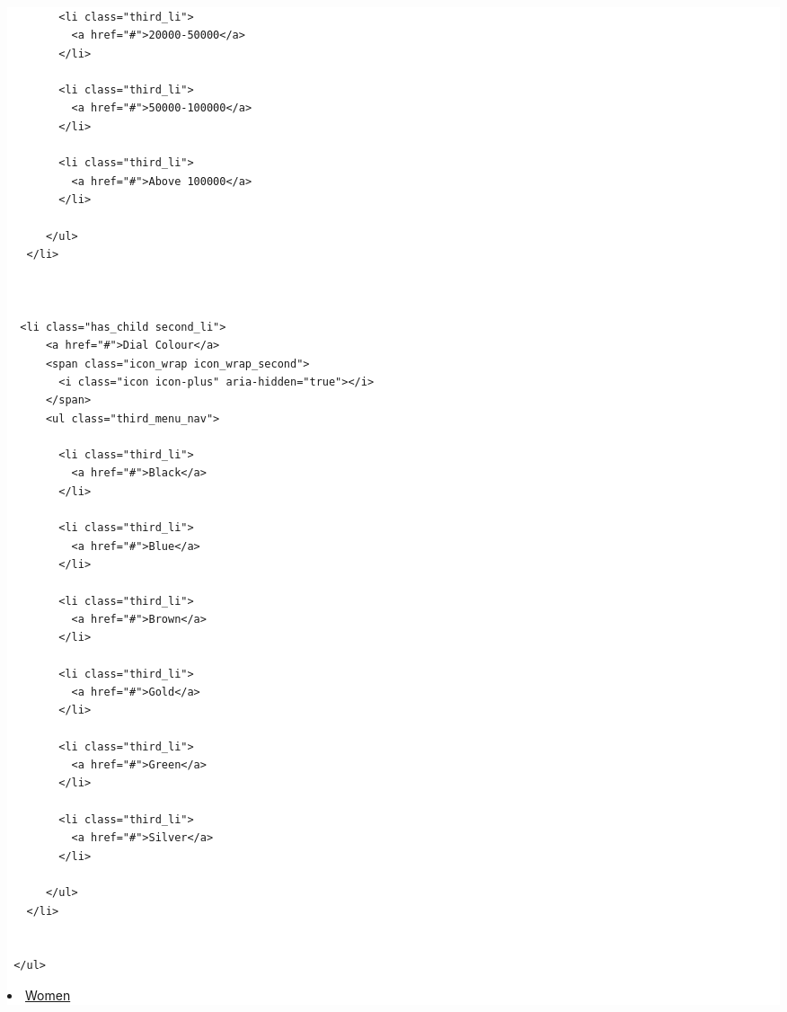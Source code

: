             <li class="third_li">
              <a href="#">20000-50000</a>
            </li>
            
            <li class="third_li">
              <a href="#">50000-100000</a>
            </li>
            
            <li class="third_li">
              <a href="#">Above 100000</a>
            </li>
            
          </ul>
       </li>
      
      
      
      <li class="has_child second_li">
          <a href="#">Dial Colour</a>
          <span class="icon_wrap icon_wrap_second">
            <i class="icon icon-plus" aria-hidden="true"></i>
          </span>
          <ul class="third_menu_nav">
            
            <li class="third_li">
              <a href="#">Black</a>
            </li>
            
            <li class="third_li">
              <a href="#">Blue</a>
            </li>
            
            <li class="third_li">
              <a href="#">Brown</a>
            </li>
            
            <li class="third_li">
              <a href="#">Gold</a>
            </li>
            
            <li class="third_li">
              <a href="#">Green</a>
            </li>
            
            <li class="third_li">
              <a href="#">Silver</a>
            </li>
            
          </ul>
       </li>
      
      
     </ul>
    
  </li> 
  
  
  
  <li class="has_child li">
    <a href="/collections/womens-watches" class="main_link">
      Women
    </a>
    <span class="icon_wrap icon_wrap_first">
      <i class="icon icon-plus" aria-hidden="true"></i>
    </span>
    